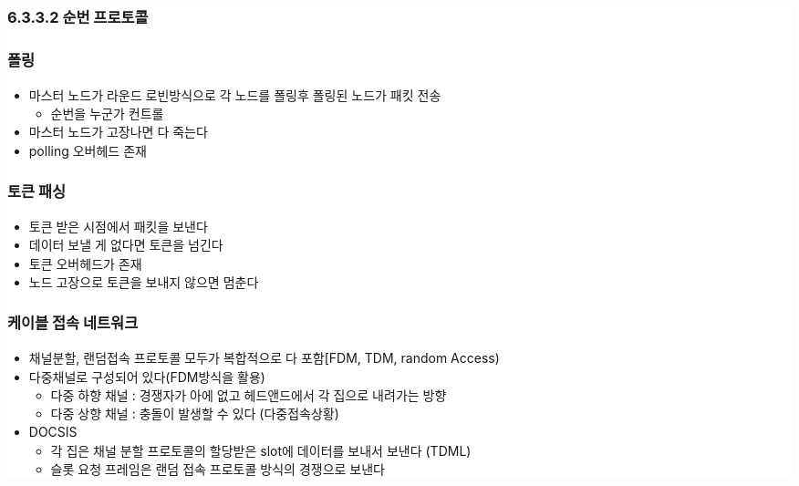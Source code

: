 ### 6.3.3.2 순번 프로토콜

### 폴링

- 마스터 노드가 라운드 로빈방식으로 각 노드를 폴링후 폴링된 노드가 패킷 전송
  - 순번을 누군가 컨트롤
- 마스터 노드가 고장나면 다 죽는다
- polling 오버헤드 존재

### 토큰 패싱

- 토큰 받은 시점에서 패킷을 보낸다
- 데이터 보낼 게 없다면 토큰을 넘긴다
- 토큰 오버헤드가 존재
- 노드 고장으로 토큰을 보내지 않으면 멈춘다

### 케이블 접속 네트워크

- 채널분할, 랜덤접속 프로토콜 모두가 복합적으로 다 포함[FDM, TDM, random Access)
- 다중채널로 구성되어 있다(FDM방식을 활용)
  - 다중 하향 채널 : 경쟁자가 아에 없고 헤드앤드에서 각 집으로 내려가는 방향
  - 다중 상향 채널 : 충돌이 발생할 수 있다 (다중접속상황)
- DOCSIS
  - 각 집은 채널 분할 프로토콜의 할당받은 slot에 데이터를 보내서 보낸다 (TDML)
  - 슬롯 요청 프레임은 랜덤 접속 프로토콜 방식의 경쟁으로 보낸다
